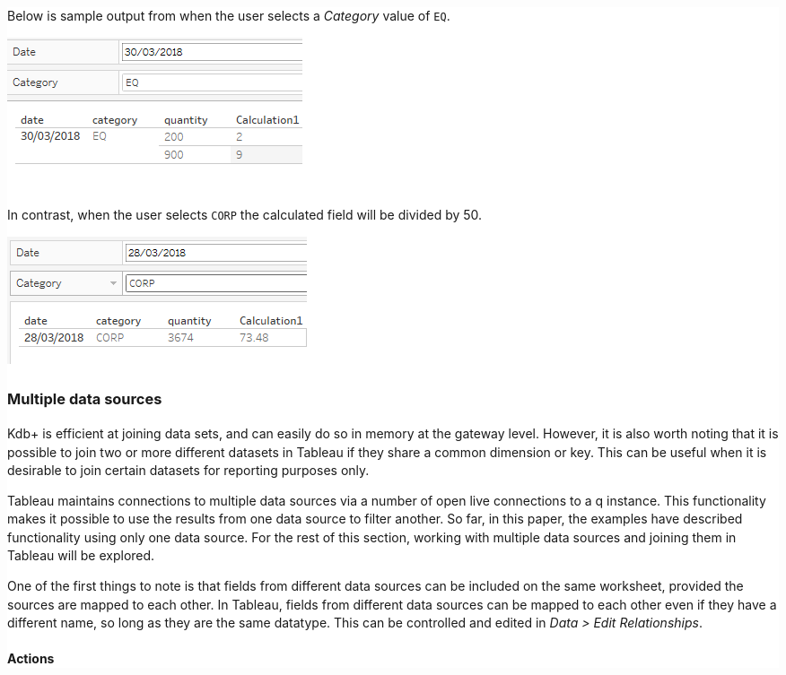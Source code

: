 Below is sample output from when the user selects
a _Category_ value of `EQ`.

![](img/image13.png)

In contrast, when the user selects `CORP` the calculated field will be
divided by 50.

![](img/image14.png)


### Multiple data sources

Kdb+ is efficient at joining data sets,
and can easily do so in memory at the gateway level. However,
it is also worth noting that it is possible to join two or more
different datasets in Tableau if they share a common dimension or key.
This can be useful when it is desirable to join certain datasets for
reporting purposes only.

Tableau maintains connections to multiple data sources via a number of
open live connections to a q instance. This functionality makes it
possible to use the results from one data source to filter
another. So far, in this paper, the examples have described
functionality using only one data source. For the rest of this section,
working with multiple data sources and joining them in Tableau will be
explored.

One of the first things to note is that fields from different data
sources can be included on the same worksheet, provided the sources are
mapped to each other. In Tableau, fields from different data sources can
be mapped to each other even if they have a different name, so long as
they are the same datatype. This can be controlled and edited in 
_Data > Edit Relationships_.


#### Actions
